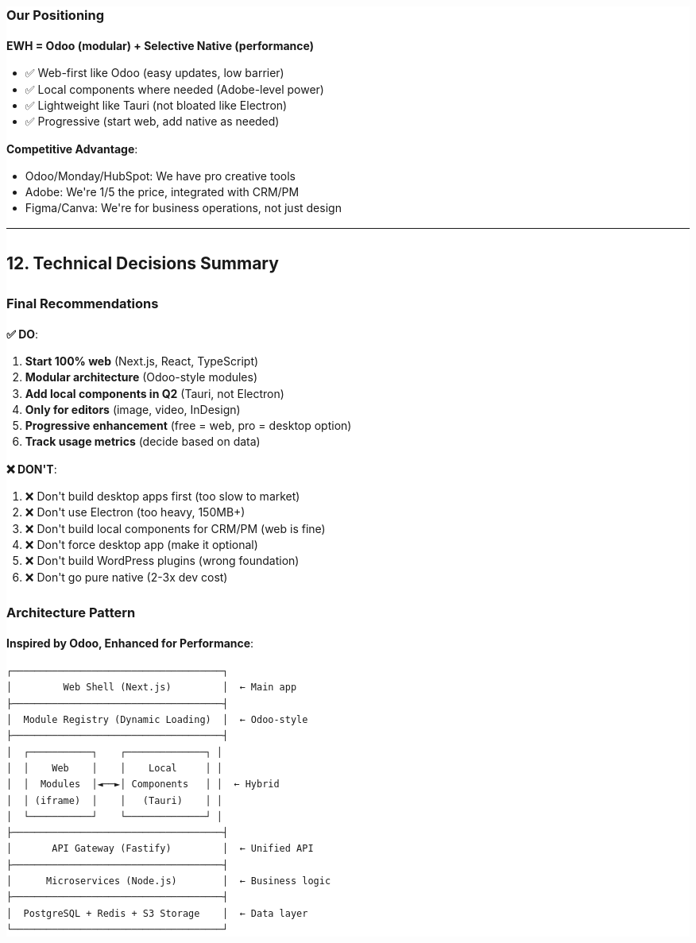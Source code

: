 ### Our Positioning

**EWH = Odoo (modular) + Selective Native (performance)**

- ✅ Web-first like Odoo (easy updates, low barrier)
- ✅ Local components where needed (Adobe-level power)
- ✅ Lightweight like Tauri (not bloated like Electron)
- ✅ Progressive (start web, add native as needed)

**Competitive Advantage**:
- Odoo/Monday/HubSpot: We have pro creative tools
- Adobe: We're 1/5 the price, integrated with CRM/PM
- Figma/Canva: We're for business operations, not just design

---

## 12. Technical Decisions Summary

### Final Recommendations

**✅ DO**:
1. **Start 100% web** (Next.js, React, TypeScript)
2. **Modular architecture** (Odoo-style modules)
3. **Add local components in Q2** (Tauri, not Electron)
4. **Only for editors** (image, video, InDesign)
5. **Progressive enhancement** (free = web, pro = desktop option)
6. **Track usage metrics** (decide based on data)

**❌ DON'T**:
1. ❌ Don't build desktop apps first (too slow to market)
2. ❌ Don't use Electron (too heavy, 150MB+)
3. ❌ Don't build local components for CRM/PM (web is fine)
4. ❌ Don't force desktop app (make it optional)
5. ❌ Don't build WordPress plugins (wrong foundation)
6. ❌ Don't go pure native (2-3x dev cost)

### Architecture Pattern

**Inspired by Odoo, Enhanced for Performance**:

```
┌─────────────────────────────────────┐
│         Web Shell (Next.js)         │  ← Main app
├─────────────────────────────────────┤
│  Module Registry (Dynamic Loading)  │  ← Odoo-style
├─────────────────────────────────────┤
│  ┌───────────┐    ┌──────────────┐ │
│  │    Web    │    │    Local     │ │
│  │  Modules  │◄──►│ Components   │ │  ← Hybrid
│  │ (iframe)  │    │   (Tauri)    │ │
│  └───────────┘    └──────────────┘ │
├─────────────────────────────────────┤
│       API Gateway (Fastify)         │  ← Unified API
├─────────────────────────────────────┤
│      Microservices (Node.js)        │  ← Business logic
├─────────────────────────────────────┤
│  PostgreSQL + Redis + S3 Storage    │  ← Data layer
└─────────────────────────────────────┘
```
